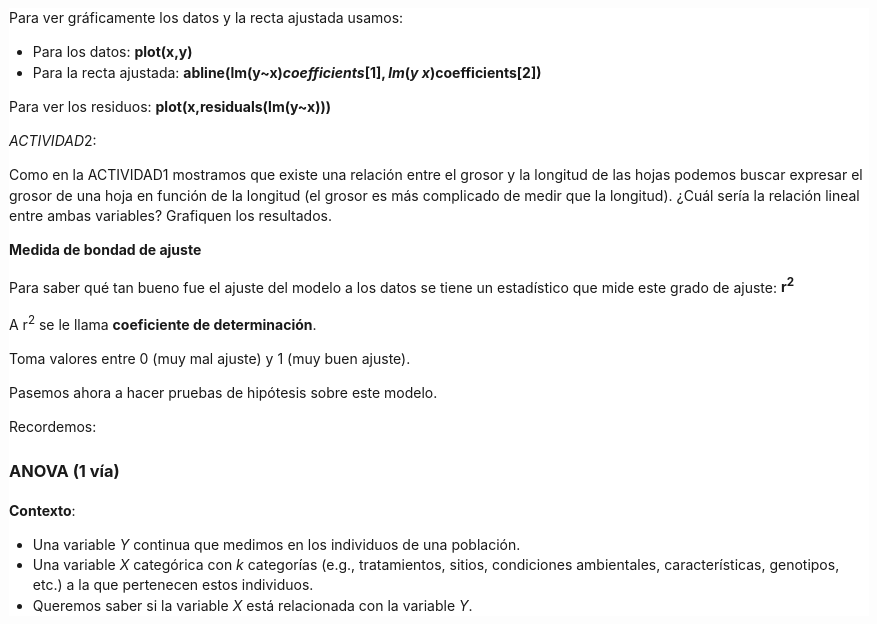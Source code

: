 Para ver gráficamente los datos y la recta ajustada usamos:

* Para los datos: **plot(x,y)**
* Para la recta ajustada: **abline(lm(y~x)$coefficients[1],lm(y~x)$coefficients[2])**

Para ver los residuos: **plot(x,residuals(lm(y~x)))**

*ACTIVIDAD*2:

Como en la ACTIVIDAD1 mostramos que existe una relación entre el grosor y la longitud de las hojas podemos buscar expresar el grosor de una hoja en función de la longitud (el grosor es más complicado de medir que la longitud). ¿Cuál sería la relación lineal entre ambas variables? Grafiquen los resultados.

**Medida de bondad de ajuste**

Para saber qué tan bueno fue el ajuste del modelo a los datos se tiene un estadístico que mide este grado de ajuste: **r<sup>2</sup>**

A r<sup>2</sup> se le llama **coeficiente de determinación**.

Toma valores entre 0 (muy mal ajuste) y 1 (muy buen ajuste).

Pasemos ahora a hacer pruebas de hipótesis sobre este modelo.

Recordemos:

### ANOVA (1 vía)

**Contexto**:

* Una variable *Y* continua que medimos en los individuos de una población.<br>
* Una variable *X* categórica con *k* categorías (e.g., tratamientos, sitios, condiciones ambientales, características, genotipos, etc.) a la que pertenecen estos individuos.<br>
* Queremos saber si la variable *X* está relacionada con la variable *Y*.
